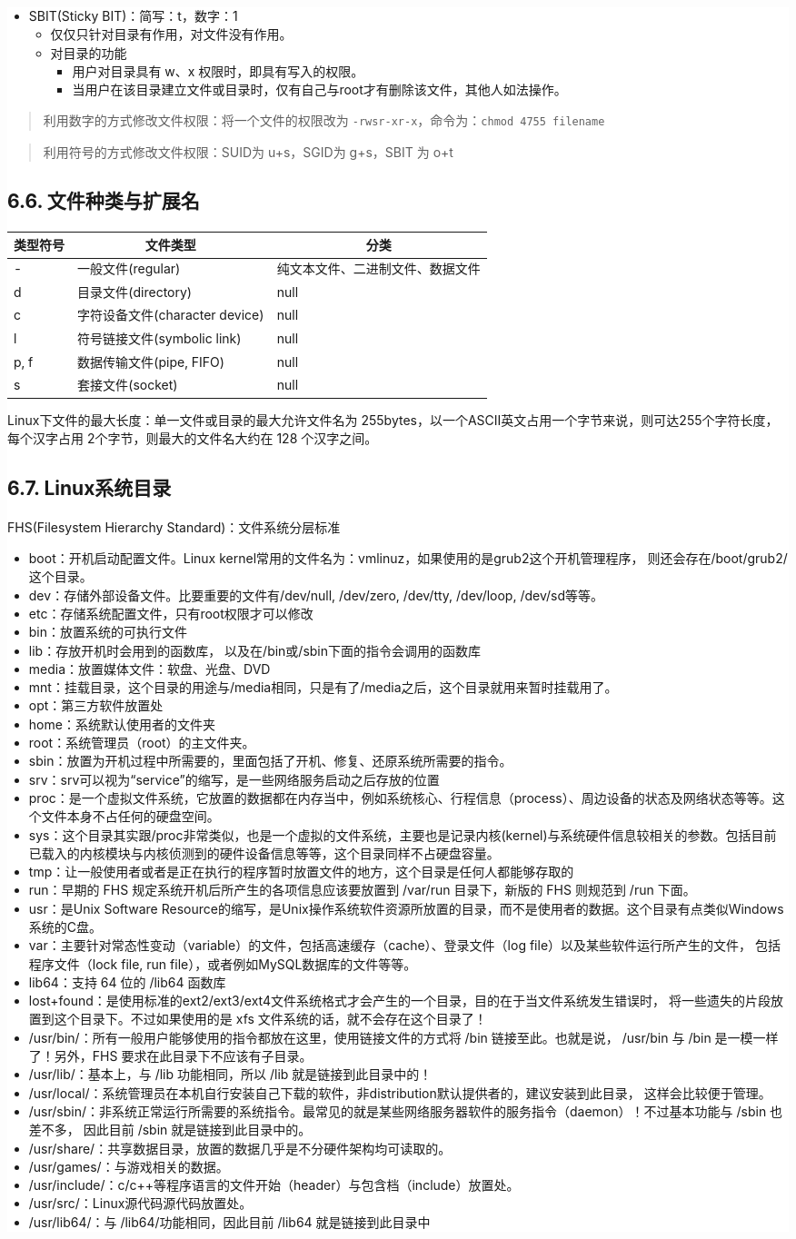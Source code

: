 
- SBIT(Sticky BIT)：简写：t，数字：1
  - 仅仅只针对目录有作用，对文件没有作用。
  - 对目录的功能
    - 用户对目录具有 w、x 权限时，即具有写入的权限。
    - 当用户在该目录建立文件或目录时，仅有自己与root才有删除该文件，其他人如法操作。 

> 利用数字的方式修改文件权限：将一个文件的权限改为 `-rwsr-xr-x`，命令为：`chmod 4755 filename`

> 利用符号的方式修改文件权限：SUID为 u+s，SGID为 g+s，SBIT 为 o+t



## 6.6. 文件种类与扩展名

类型符号 | 文件类型                      | 分类
---    |---                           | ---
\-      | 一般文件(regular)             | 纯文本文件、二进制文件、数据文件
d      | 目录文件(directory)           | null
c      | 字符设备文件(character device) | null
l      | 符号链接文件(symbolic link)    | null
p, f   | 数据传输文件(pipe, FIFO)       | null
s      | 套接文件(socket)               | null


Linux下文件的最大长度：单一文件或目录的最大允许文件名为 255bytes，以一个ASCII英文占用一个字节来说，则可达255个字符长度，每个汉字占用 2个字节，则最大的文件名大约在 128 个汉字之间。


## 6.7. Linux系统目录

FHS(Filesystem Hierarchy Standard)：文件系统分层标准

- boot：开机启动配置文件。Linux kernel常用的文件名为：vmlinuz，如果使用的是grub2这个开机管理程序， 则还会存在/boot/grub2/这个目录。
- dev：存储外部设备文件。比要重要的文件有/dev/null, /dev/zero, /dev/tty, /dev/loop, /dev/sd等等。
-  etc：存储系统配置文件，只有root权限才可以修改
-  bin：放置系统的可执行文件
-  lib：存放开机时会用到的函数库， 以及在/bin或/sbin下面的指令会调用的函数库
-  media：放置媒体文件：软盘、光盘、DVD
-  mnt：挂载目录，这个目录的用途与/media相同，只是有了/media之后，这个目录就用来暂时挂载用了。
-  opt：第三方软件放置处
-  home：系统默认使用者的文件夹
-  root：系统管理员（root）的主文件夹。
-  sbin：放置为开机过程中所需要的，里面包括了开机、修复、还原系统所需要的指令。
-  srv：srv可以视为“service”的缩写，是一些网络服务启动之后存放的位置
-  proc：是一个虚拟文件系统，它放置的数据都在内存当中，例如系统核心、行程信息（process）、周边设备的状态及网络状态等等。这个文件本身不占任何的硬盘空间。
-  sys：这个目录其实跟/proc非常类似，也是一个虚拟的文件系统，主要也是记录内核(kernel)与系统硬件信息较相关的参数。包括目前已载入的内核模块与内核侦测到的硬件设备信息等等，这个目录同样不占硬盘容量。
-  tmp：让一般使用者或者是正在执行的程序暂时放置文件的地方，这个目录是任何人都能够存取的
-  run：早期的 FHS 规定系统开机后所产生的各项信息应该要放置到 /var/run 目录下，新版的 FHS 则规范到 /run 下面。
-  usr：是Unix Software Resource的缩写，是Unix操作系统软件资源所放置的目录，而不是使用者的数据。这个目录有点类似Windows 系统的C盘。
-  var：主要针对常态性变动（variable）的文件，包括高速缓存（cache）、登录文件（log file）以及某些软件运行所产生的文件， 包括程序文件（lock file, run file），或者例如MySQL数据库的文件等等。
-  lib64：支持 64 位的 /lib64 函数库
-  lost+found：是使用标准的ext2/ext3/ext4文件系统格式才会产生的一个目录，目的在于当文件系统发生错误时， 将一些遗失的片段放置到这个目录下。不过如果使用的是 xfs 文件系统的话，就不会存在这个目录了！
 - /usr/bin/：所有一般用户能够使用的指令都放在这里，使用链接文件的方式将 /bin 链接至此。也就是说， /usr/bin 与 /bin 是一模一样了！另外，FHS 要求在此目录下不应该有子目录。
- /usr/lib/：基本上，与 /lib 功能相同，所以 /lib 就是链接到此目录中的！
- /usr/local/：系统管理员在本机自行安装自己下载的软件，非distribution默认提供者的，建议安装到此目录， 这样会比较便于管理。
- /usr/sbin/：非系统正常运行所需要的系统指令。最常见的就是某些网络服务器软件的服务指令（daemon）！不过基本功能与 /sbin 也差不多， 因此目前 /sbin 就是链接到此目录中的。
- /usr/share/：共享数据目录，放置的数据几乎是不分硬件架构均可读取的。
- /usr/games/：与游戏相关的数据。
- /usr/include/：c/c++等程序语言的文件开始（header）与包含档（include）放置处。
- /usr/src/：Linux源代码源代码放置处。
- /usr/lib64/：与 /lib64/功能相同，因此目前 /lib64 就是链接到此目录中